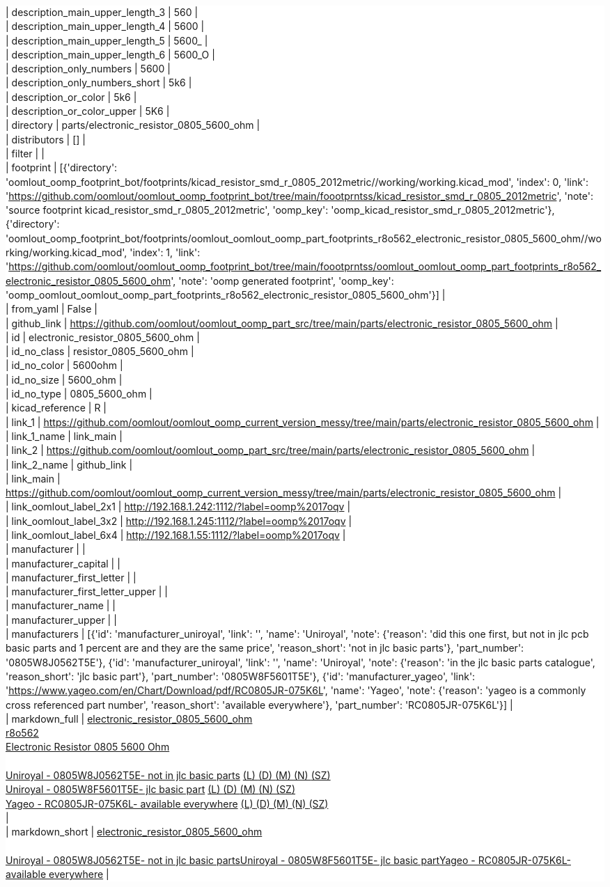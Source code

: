 | description_main_upper_length_3 | 560 |  
| description_main_upper_length_4 | 5600 |  
| description_main_upper_length_5 | 5600_ |  
| description_main_upper_length_6 | 5600_O |  
| description_only_numbers | 5600 |  
| description_only_numbers_short | 5k6 |  
| description_or_color | 5k6 |  
| description_or_color_upper | 5K6 |  
| directory | parts/electronic_resistor_0805_5600_ohm |  
| distributors | [] |  
| filter |  |  
| footprint | [{'directory': 'oomlout_oomp_footprint_bot/footprints/kicad_resistor_smd_r_0805_2012metric//working/working.kicad_mod', 'index': 0, 'link': 'https://github.com/oomlout/oomlout_oomp_footprint_bot/tree/main/foootprntss/kicad_resistor_smd_r_0805_2012metric', 'note': 'source footprint kicad_resistor_smd_r_0805_2012metric', 'oomp_key': 'oomp_kicad_resistor_smd_r_0805_2012metric'}, {'directory': 'oomlout_oomp_footprint_bot/footprints/oomlout_oomlout_oomp_part_footprints_r8o562_electronic_resistor_0805_5600_ohm//working/working.kicad_mod', 'index': 1, 'link': 'https://github.com/oomlout/oomlout_oomp_footprint_bot/tree/main/foootprntss/oomlout_oomlout_oomp_part_footprints_r8o562_electronic_resistor_0805_5600_ohm', 'note': 'oomp generated footprint', 'oomp_key': 'oomp_oomlout_oomlout_oomp_part_footprints_r8o562_electronic_resistor_0805_5600_ohm'}] |  
| from_yaml | False |  
| github_link | https://github.com/oomlout/oomlout_oomp_part_src/tree/main/parts/electronic_resistor_0805_5600_ohm |  
| id | electronic_resistor_0805_5600_ohm |  
| id_no_class | resistor_0805_5600_ohm |  
| id_no_color | 5600ohm |  
| id_no_size | 5600_ohm |  
| id_no_type | 0805_5600_ohm |  
| kicad_reference | R |  
| link_1 | https://github.com/oomlout/oomlout_oomp_current_version_messy/tree/main/parts/electronic_resistor_0805_5600_ohm |  
| link_1_name | link_main |  
| link_2 | https://github.com/oomlout/oomlout_oomp_part_src/tree/main/parts/electronic_resistor_0805_5600_ohm |  
| link_2_name | github_link |  
| link_main | https://github.com/oomlout/oomlout_oomp_current_version_messy/tree/main/parts/electronic_resistor_0805_5600_ohm |  
| link_oomlout_label_2x1 | http://192.168.1.242:1112/?label=oomp%2017oqv |  
| link_oomlout_label_3x2 | http://192.168.1.245:1112/?label=oomp%2017oqv |  
| link_oomlout_label_6x4 | http://192.168.1.55:1112/?label=oomp%2017oqv |  
| manufacturer |  |  
| manufacturer_capital |  |  
| manufacturer_first_letter |  |  
| manufacturer_first_letter_upper |  |  
| manufacturer_name |  |  
| manufacturer_upper |  |  
| manufacturers | [{'id': 'manufacturer_uniroyal', 'link': '', 'name': 'Uniroyal', 'note': {'reason': 'did this one first, but not in jlc pcb basic parts and 1 percent are and they are the same price', 'reason_short': 'not in jlc basic parts'}, 'part_number': '0805W8J0562T5E'}, {'id': 'manufacturer_uniroyal', 'link': '', 'name': 'Uniroyal', 'note': {'reason': 'in the jlc basic parts catalogue', 'reason_short': 'jlc basic part'}, 'part_number': '0805W8F5601T5E'}, {'id': 'manufacturer_yageo', 'link': 'https://www.yageo.com/en/Chart/Download/pdf/RC0805JR-075K6L', 'name': 'Yageo', 'note': {'reason': 'yageo is a commonly cross referenced part number', 'reason_short': 'available everywhere'}, 'part_number': 'RC0805JR-075K6L'}] |  
| markdown_full | [electronic_resistor_0805_5600_ohm](https://github.com/oomlout/oomlout_oomp_current_version_messy/tree/main/parts/electronic_resistor_0805_5600_ohm)<br>[r8o562](https://github.com/oomlout/oomlout_oomp_current_version_messy/tree/main/parts/electronic_resistor_0805_5600_ohm)<br>[Electronic Resistor 0805 5600 Ohm](https://github.com/oomlout/oomlout_oomp_current_version_messy/tree/main/parts/electronic_resistor_0805_5600_ohm)<br><br>[Uniroyal - 0805W8J0562T5E- not in jlc basic parts]() [(L)  ](https://www.lcsc.com/search?q=0805W8J0562T5E)[(D)  ](https://www.digikey.com/en/products?keywords=0805W8J0562T5E)[(M)  ](https://www.mouser.com/Search/Refine?Keyword=0805W8J0562T5E)[(N)  ](https://www.newark.com/search?st=0805W8J0562T5E)[(SZ)  ](https://so.szlcsc.com/global.html?k=0805W8J0562T5E)<br>[Uniroyal - 0805W8F5601T5E- jlc basic part]() [(L)  ](https://www.lcsc.com/search?q=0805W8F5601T5E)[(D)  ](https://www.digikey.com/en/products?keywords=0805W8F5601T5E)[(M)  ](https://www.mouser.com/Search/Refine?Keyword=0805W8F5601T5E)[(N)  ](https://www.newark.com/search?st=0805W8F5601T5E)[(SZ)  ](https://so.szlcsc.com/global.html?k=0805W8F5601T5E)<br>[Yageo - RC0805JR-075K6L- available everywhere](https://www.yageo.com/en/Chart/Download/pdf/RC0805JR-075K6L) [(L)  ](https://www.lcsc.com/search?q=RC0805JR-075K6L)[(D)  ](https://www.digikey.com/en/products?keywords=RC0805JR-075K6L)[(M)  ](https://www.mouser.com/Search/Refine?Keyword=RC0805JR-075K6L)[(N)  ](https://www.newark.com/search?st=RC0805JR-075K6L)[(SZ)  ](https://so.szlcsc.com/global.html?k=RC0805JR-075K6L)<br> |  
| markdown_short | [electronic_resistor_0805_5600_ohm](https://github.com/oomlout/oomlout_oomp_current_version_messy/tree/main/parts/electronic_resistor_0805_5600_ohm)<br><br>[Uniroyal - 0805W8J0562T5E- not in jlc basic parts]()[Uniroyal - 0805W8F5601T5E- jlc basic part]()[Yageo - RC0805JR-075K6L- available everywhere](https://www.yageo.com/en/Chart/Download/pdf/RC0805JR-075K6L) |  